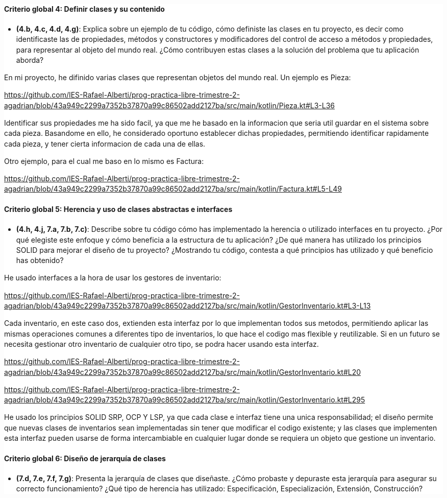 
#### **Criterio global 4: Definir clases y su contenido**
- **(4.b, 4.c, 4.d, 4.g)**: Explica sobre un ejemplo de tu código, cómo definiste las clases en tu proyecto, es decir como identificaste las de propiedades, métodos y constructores y modificadores del control de acceso a métodos y propiedades, para representar al objeto del mundo real. ¿Cómo contribuyen estas clases a la solución del problema que tu aplicación aborda?

En mi proyecto, he difinido varias clases que representan objetos del mundo real. 
Un ejemplo es Pieza: 

https://github.com/IES-Rafael-Alberti/prog-practica-libre-trimestre-2-agadrian/blob/43a949c2299a7352b37870a99c86502add2127ba/src/main/kotlin/Pieza.kt#L3-L36

Identificar sus propiedades me ha sido facil, ya que me he basado en la informacion que seria util guardar en el sistema sobre cada pieza. Basandome en ello, he considerado oportuno establecer dichas propiedades, permitiendo identificar rapidamente cada pieza, y tener cierta informacion de cada una de ellas.


Otro ejemplo, para el cual me baso en lo mismo es Factura:

https://github.com/IES-Rafael-Alberti/prog-practica-libre-trimestre-2-agadrian/blob/43a949c2299a7352b37870a99c86502add2127ba/src/main/kotlin/Factura.kt#L5-L49


#### **Criterio global 5: Herencia y uso de clases abstractas e interfaces**
- **(4.h, 4.j, 7.a, 7.b, 7.c)**: Describe sobre tu código cómo has implementado la herencia o utilizado interfaces en tu proyecto. ¿Por qué elegiste este enfoque y cómo beneficia a la estructura de tu aplicación? ¿De qué manera has utilizado los principios SOLID para mejorar el diseño de tu proyecto? ¿Mostrando tu código, contesta a qué principios has utilizado y qué beneficio has obtenido?

He usado interfaces a la hora de usar los gestores de inventario:

https://github.com/IES-Rafael-Alberti/prog-practica-libre-trimestre-2-agadrian/blob/43a949c2299a7352b37870a99c86502add2127ba/src/main/kotlin/GestorInventario.kt#L3-L13


Cada inventario, en este caso dos, extienden esta interfaz por lo que implementan todos sus metodos, permitiendo aplicar las mismas operaciones comunes a diferentes tipo de inventarios, lo que hace el codigo mas flexible y reutilizable. Si en un futuro se necesita gestionar otro inventario de cualquier otro tipo, se podra hacer usando esta interfaz.

https://github.com/IES-Rafael-Alberti/prog-practica-libre-trimestre-2-agadrian/blob/43a949c2299a7352b37870a99c86502add2127ba/src/main/kotlin/GestorInventario.kt#L20

https://github.com/IES-Rafael-Alberti/prog-practica-libre-trimestre-2-agadrian/blob/43a949c2299a7352b37870a99c86502add2127ba/src/main/kotlin/GestorInventario.kt#L295


He usado los principios SOLID SRP, OCP Y LSP, ya que cada clase e interfaz tiene una unica responsabilidad; el diseño permite que nuevas clases de inventarios sean implementadas sin tener que modificar el codigo existente; y las clases que implementen esta interfaz pueden usarse de forma intercambiable en cualquier lugar donde se requiera un objeto que gestione un inventario.


#### **Criterio global 6: Diseño de jerarquía de clases**
- **(7.d, 7.e, 7.f, 7.g)**: Presenta la jerarquía de clases que diseñaste. ¿Cómo probaste y depuraste esta jerarquía para asegurar su correcto funcionamiento? ¿Qué tipo de herencia has utilizado: Especificación, Especialización, Extensión, Construcción?
